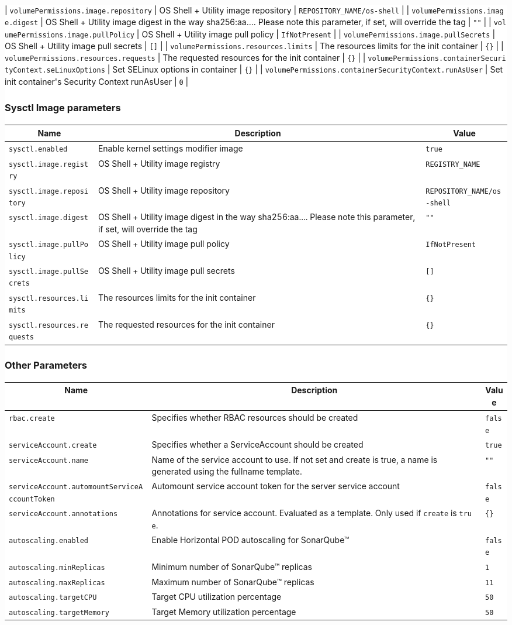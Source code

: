 | `volumePermissions.image.repository`                        | OS Shell + Utility image repository                                                                                | `REPOSITORY_NAME/os-shell` |
| `volumePermissions.image.digest`                            | OS Shell + Utility image digest in the way sha256:aa.... Please note this parameter, if set, will override the tag | `""`                       |
| `volumePermissions.image.pullPolicy`                        | OS Shell + Utility image pull policy                                                                               | `IfNotPresent`             |
| `volumePermissions.image.pullSecrets`                       | OS Shell + Utility image pull secrets                                                                              | `[]`                       |
| `volumePermissions.resources.limits`                        | The resources limits for the init container                                                                        | `{}`                       |
| `volumePermissions.resources.requests`                      | The requested resources for the init container                                                                     | `{}`                       |
| `volumePermissions.containerSecurityContext.seLinuxOptions` | Set SELinux options in container                                                                                   | `{}`                       |
| `volumePermissions.containerSecurityContext.runAsUser`      | Set init container's Security Context runAsUser                                                                    | `0`                        |

### Sysctl Image parameters

| Name                        | Description                                                                                                        | Value                      |
| --------------------------- | ------------------------------------------------------------------------------------------------------------------ | -------------------------- |
| `sysctl.enabled`            | Enable kernel settings modifier image                                                                              | `true`                     |
| `sysctl.image.registry`     | OS Shell + Utility image registry                                                                                  | `REGISTRY_NAME`            |
| `sysctl.image.repository`   | OS Shell + Utility image repository                                                                                | `REPOSITORY_NAME/os-shell` |
| `sysctl.image.digest`       | OS Shell + Utility image digest in the way sha256:aa.... Please note this parameter, if set, will override the tag | `""`                       |
| `sysctl.image.pullPolicy`   | OS Shell + Utility image pull policy                                                                               | `IfNotPresent`             |
| `sysctl.image.pullSecrets`  | OS Shell + Utility image pull secrets                                                                              | `[]`                       |
| `sysctl.resources.limits`   | The resources limits for the init container                                                                        | `{}`                       |
| `sysctl.resources.requests` | The requested resources for the init container                                                                     | `{}`                       |

### Other Parameters

| Name                                          | Description                                                                                                         | Value   |
| --------------------------------------------- | ------------------------------------------------------------------------------------------------------------------- | ------- |
| `rbac.create`                                 | Specifies whether RBAC resources should be created                                                                  | `false` |
| `serviceAccount.create`                       | Specifies whether a ServiceAccount should be created                                                                | `true`  |
| `serviceAccount.name`                         | Name of the service account to use. If not set and create is true, a name is generated using the fullname template. | `""`    |
| `serviceAccount.automountServiceAccountToken` | Automount service account token for the server service account                                                      | `false` |
| `serviceAccount.annotations`                  | Annotations for service account. Evaluated as a template. Only used if `create` is `true`.                          | `{}`    |
| `autoscaling.enabled`                         | Enable Horizontal POD autoscaling for SonarQube&trade;                                                              | `false` |
| `autoscaling.minReplicas`                     | Minimum number of SonarQube&trade; replicas                                                                         | `1`     |
| `autoscaling.maxReplicas`                     | Maximum number of SonarQube&trade; replicas                                                                         | `11`    |
| `autoscaling.targetCPU`                       | Target CPU utilization percentage                                                                                   | `50`    |
| `autoscaling.targetMemory`                    | Target Memory utilization percentage                                                                                | `50`    |
